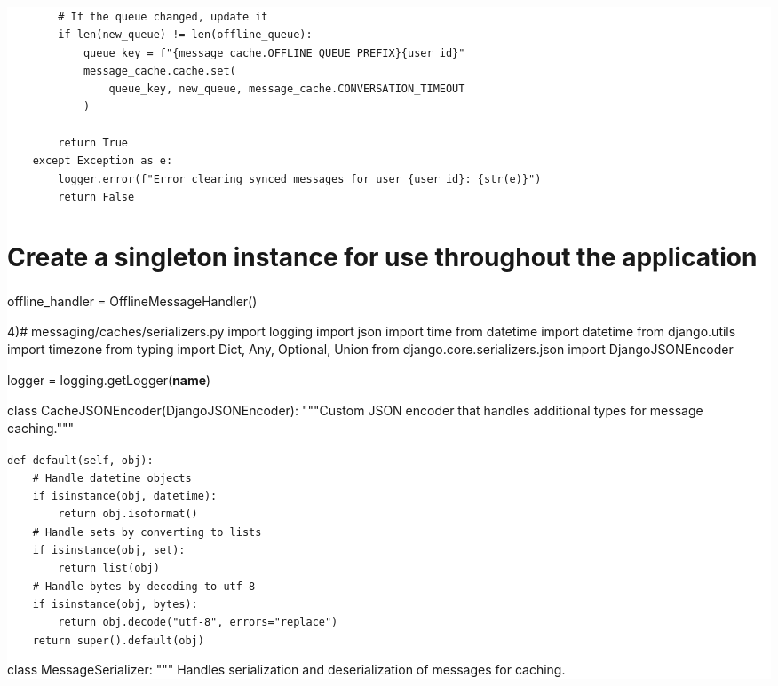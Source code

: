             # If the queue changed, update it
            if len(new_queue) != len(offline_queue):
                queue_key = f"{message_cache.OFFLINE_QUEUE_PREFIX}{user_id}"
                message_cache.cache.set(
                    queue_key, new_queue, message_cache.CONVERSATION_TIMEOUT
                )

            return True
        except Exception as e:
            logger.error(f"Error clearing synced messages for user {user_id}: {str(e)}")
            return False


# Create a singleton instance for use throughout the application
offline_handler = OfflineMessageHandler()

4)# messaging/caches/serializers.py
import logging
import json
import time
from datetime import datetime
from django.utils import timezone
from typing import Dict, Any, Optional, Union
from django.core.serializers.json import DjangoJSONEncoder

logger = logging.getLogger(__name__)


class CacheJSONEncoder(DjangoJSONEncoder):
    """Custom JSON encoder that handles additional types for message caching."""

    def default(self, obj):
        # Handle datetime objects
        if isinstance(obj, datetime):
            return obj.isoformat()
        # Handle sets by converting to lists
        if isinstance(obj, set):
            return list(obj)
        # Handle bytes by decoding to utf-8
        if isinstance(obj, bytes):
            return obj.decode("utf-8", errors="replace")
        return super().default(obj)


class MessageSerializer:
    """
    Handles serialization and deserialization of messages for caching.
